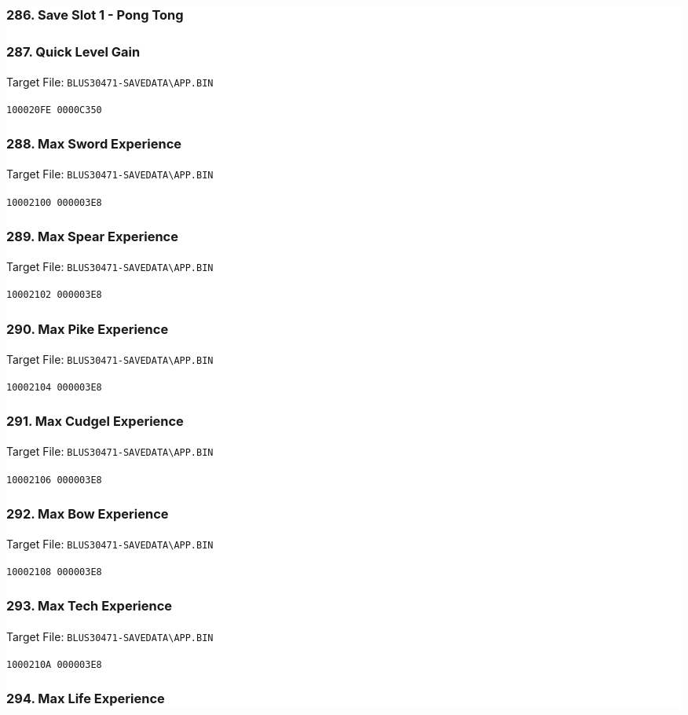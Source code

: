 ### 286. Save Slot 1 - Pong Tong
### 287. Quick Level Gain

Target File: `BLUS30471-SAVEDATA\APP.BIN`

```
100020FE 0000C350
```

### 288. Max Sword Experience

Target File: `BLUS30471-SAVEDATA\APP.BIN`

```
10002100 000003E8
```

### 289. Max Spear Experience

Target File: `BLUS30471-SAVEDATA\APP.BIN`

```
10002102 000003E8
```

### 290. Max Pike Experience

Target File: `BLUS30471-SAVEDATA\APP.BIN`

```
10002104 000003E8
```

### 291. Max Cudgel Experience

Target File: `BLUS30471-SAVEDATA\APP.BIN`

```
10002106 000003E8
```

### 292. Max Bow Experience

Target File: `BLUS30471-SAVEDATA\APP.BIN`

```
10002108 000003E8
```

### 293. Max Tech Experience

Target File: `BLUS30471-SAVEDATA\APP.BIN`

```
1000210A 000003E8
```

### 294. Max Life Experience
